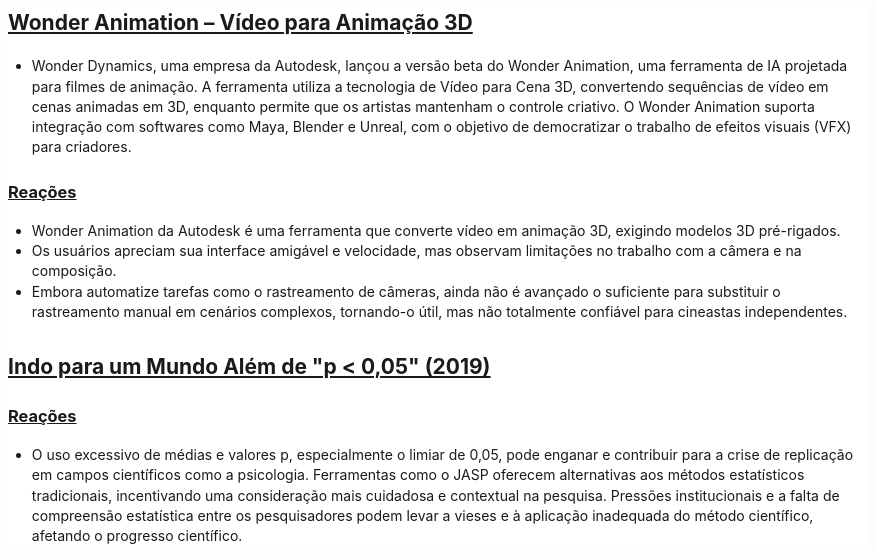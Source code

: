 ## [Wonder Animation – Vídeo para Animação 3D](https://adsknews.autodesk.com/en/news/autodesk-launches-wonder-animation-video-to-3d-scene-technology/)

- Wonder Dynamics, uma empresa da Autodesk, lançou a versão beta do Wonder Animation, uma ferramenta de IA projetada para filmes de animação. A ferramenta utiliza a tecnologia de Vídeo para Cena 3D, convertendo sequências de vídeo em cenas animadas em 3D, enquanto permite que os artistas mantenham o controle criativo. O Wonder Animation suporta integração com softwares como Maya, Blender e Unreal, com o objetivo de democratizar o trabalho de efeitos visuais (VFX) para criadores.

### [Reações](https://news.ycombinator.com/item?id=42001852)

- Wonder Animation da Autodesk é uma ferramenta que converte vídeo em animação 3D, exigindo modelos 3D pré-rigados.
- Os usuários apreciam sua interface amigável e velocidade, mas observam limitações no trabalho com a câmera e na composição.
- Embora automatize tarefas como o rastreamento de câmeras, ainda não é avançado o suficiente para substituir o rastreamento manual em cenários complexos, tornando-o útil, mas não totalmente confiável para cineastas independentes.

## [Indo para um Mundo Além de "p < 0,05" (2019)](https://www.tandfonline.com/doi/full/10.1080/00031305.2019.1583913)

### [Reações](https://news.ycombinator.com/item?id=42005635)

- O uso excessivo de médias e valores p, especialmente o limiar de 0,05, pode enganar e contribuir para a crise de replicação em campos científicos como a psicologia. Ferramentas como o JASP oferecem alternativas aos métodos estatísticos tradicionais, incentivando uma consideração mais cuidadosa e contextual na pesquisa. Pressões institucionais e a falta de compreensão estatística entre os pesquisadores podem levar a vieses e à aplicação inadequada do método científico, afetando o progresso científico.

<head>
  <meta property="og:title" content="Os jogos da Steam precisarão divulgar anti-cheat em nível de kernel nas páginas da loja" />
  <meta property="og:type" content="website" />
  <meta property="og:image" content="https://og.cho.sh/api/og/?title=Os%20jogos%20da%20Steam%20precisar%C3%A3o%20divulgar%20anti-cheat%20em%20n%C3%ADvel%20de%20kernel%20nas%20p%C3%A1ginas%20da%20loja&subheading=quinta-feira%2C%2031%20de%20outubro%20de%202024%3A%20Resumo%20do%20Hacker%20News" />
</head>
